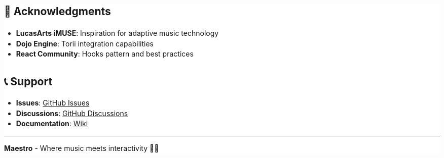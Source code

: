 ## 🙏 Acknowledgments

- **LucasArts iMUSE**: Inspiration for adaptive music technology
- **Dojo Engine**: Torii integration capabilities
- **React Community**: Hooks pattern and best practices

## 📞 Support

- **Issues**: [GitHub Issues](https://github.com/your-username/maestro/issues)
- **Discussions**: [GitHub Discussions](https://github.com/your-username/maestro/discussions)
- **Documentation**: [Wiki](https://github.com/your-username/maestro/wiki)

---

**Maestro** - Where music meets interactivity 🎵✨
